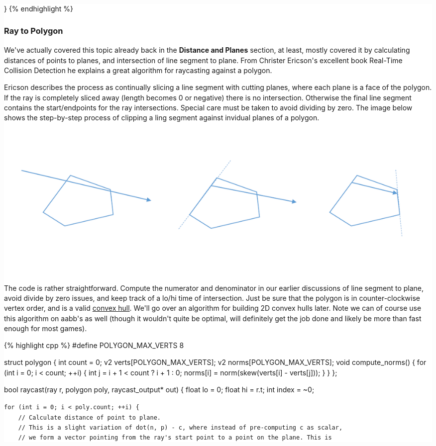 }
{% endhighlight %}

### Ray to Polygon

We've actually covered this topic already back in the **Distance and Planes** section, at least, mostly covered it by calculating distances of points to planes, and intersection of line segment to plane. From Christer Ericson's excellent book Real-Time Collision Detection he explains a great algorithm for raycasting against a polygon.

Ericson describes the process as continually slicing a line segment with cutting planes, where each plane is a face of the polygon. If the ray is completely sliced away (length becomes 0 or negative) there is no intersection. Otherwise the final line segment contains the start/endpoints for the ray intersections. Special care must be taken to avoid dividing by zero. The image below shows the step-by-step process of clipping a ling segment against invidual planes of a polygon.

![line_clip_poly.png](/assets/line_clip_poly.png)

The code is rather straightforward. Compute the numerator and denominator in our earlier discussions of line segment to plane, avoid divide by zero issues, and keep track of a lo/hi time of intersection. Just be sure that the polygon is in counter-clockwise vertex order, and is a valid [convex hull](https://en.wikipedia.org/wiki/Convex_hull). We'll go over an algorithm for building 2D convex hulls later. Note we can of course use this algorithm on aabb's as well (though it wouldn't quite be optimal, will definitely get the job done and likely be more than fast enough for most games).

{% highlight cpp %}
#define POLYGON_MAX_VERTS 8

struct polygon
{
	int count = 0;
	v2 verts[POLYGON_MAX_VERTS];
	v2 norms[POLYGON_MAX_VERTS];
	void compute_norms()
	{
		for (int i = 0; i < count; ++i) {
			int j = i + 1 < count ? i + 1 : 0;
			norms[i] = norm(skew(verts[i] - verts[j]));
		}
	}
};

bool raycast(ray r, polygon poly, raycast_output* out)
{
	float lo = 0;
	float hi = r.t;
	int index = ~0;

	for (int i = 0; i < poly.count; ++i) {
		// Calculate distance of point to plane.
		// This is a slight variation of dot(n, p) - c, where instead of pre-computing c as scalar,
		// we form a vector pointing from the ray's start point to a point on the plane. This is